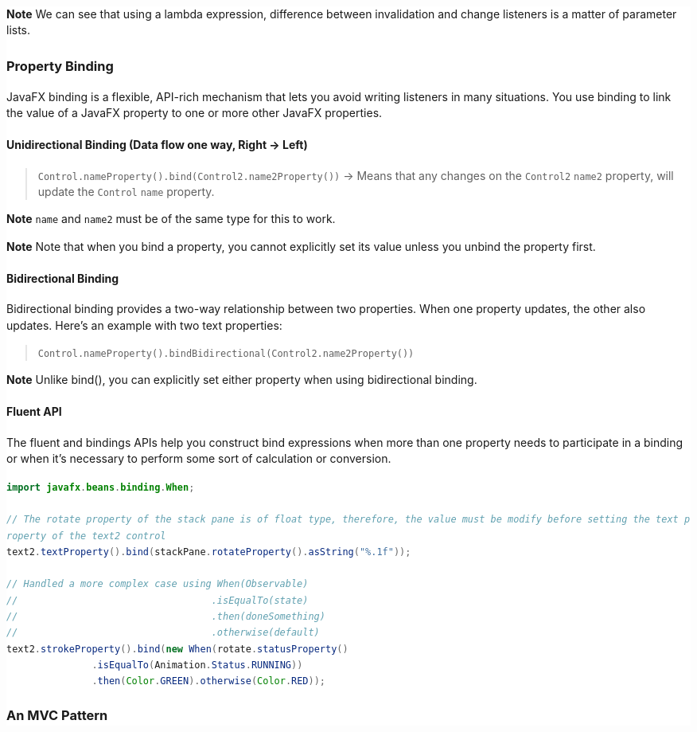 **Note**
We can see that using a lambda expression, difference between invalidation and change listeners is a matter of parameter lists.

### Property Binding

JavaFX binding is a flexible, API-rich mechanism that lets you avoid writing listeners in many situations. You use binding to link the value of a JavaFX property to one or more other JavaFX properties.

#### Unidirectional Binding (Data flow one way, Right -> Left)

> `Control.nameProperty().bind(Control2.name2Property())` -> Means that any changes on the `Control2` `name2` property, will update the `Control` `name` property.

**Note**
`name` and `name2` must be of the same type for this to work.

**Note**
Note that when you bind a property, you cannot explicitly set its value unless you unbind the property first.

#### Bidirectional Binding

Bidirectional binding provides a two-way relationship between two properties. When one property updates, the other also updates. Here’s an example with two text properties:

> `Control.nameProperty().bindBidirectional(Control2.name2Property())`

**Note**
Unlike bind(), you can explicitly set either property when using bidirectional binding.

#### Fluent API

The fluent and bindings APIs help you construct bind expressions when more than one property needs to participate in a binding or when it’s necessary to perform some sort of calculation or conversion.

```java
import javafx.beans.binding.When;

// The rotate property of the stack pane is of float type, therefore, the value must be modify before setting the text property of the text2 control
text2.textProperty().bind(stackPane.rotateProperty().asString("%.1f"));

// Handled a more complex case using When(Observable)
//                                  .isEqualTo(state)
//                                  .then(doneSomething)
//                                  .otherwise(default)
text2.strokeProperty().bind(new When(rotate.statusProperty()
               .isEqualTo(Animation.Status.RUNNING))
               .then(Color.GREEN).otherwise(Color.RED));
```

### An MVC Pattern
